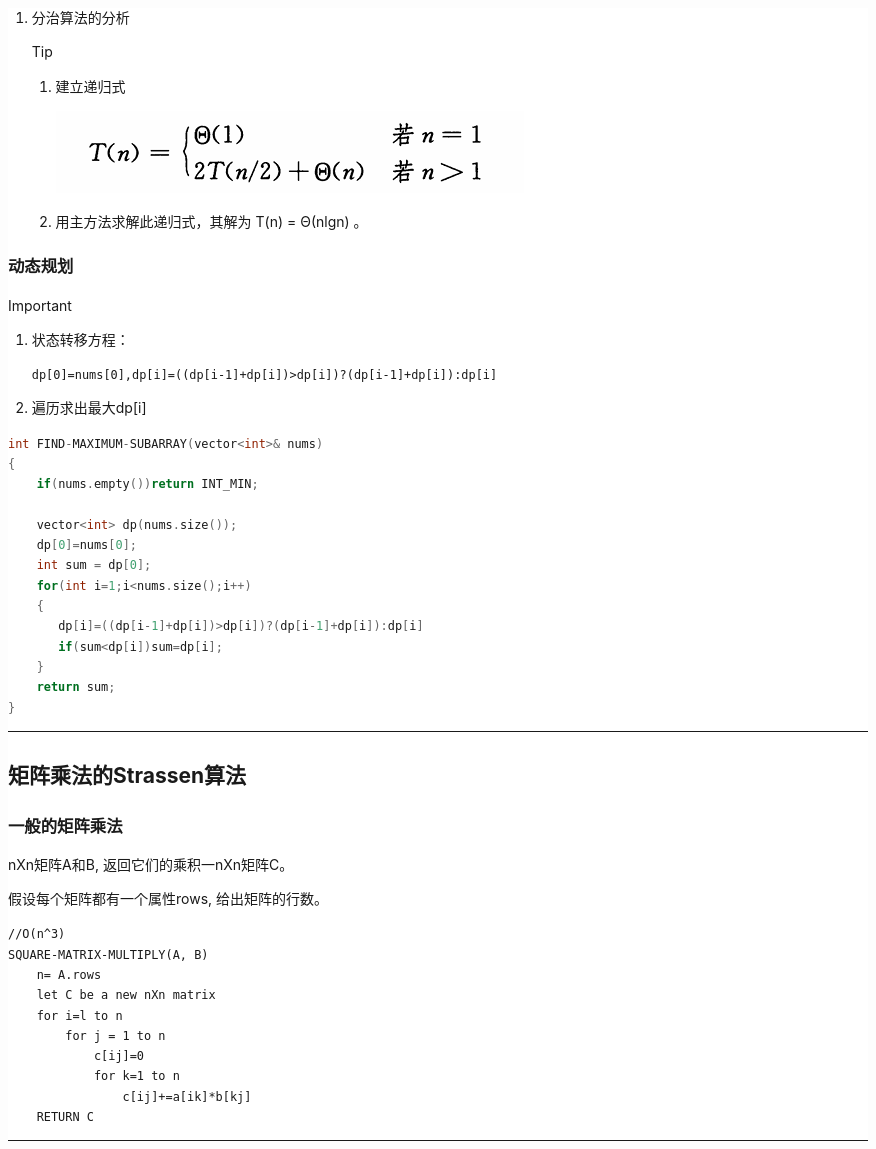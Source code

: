 1. 分治算法的分析

   > [!tip]
   >
   > 1. 建立递归式
   >
   >    ![image-20250306110650433](assets/image-20250306110650433-1741230411431-4.png)
   >
   > 2. 用主方法求解此递归式，其解为 T(n) = Θ(nlgn) 。

### 动态规划

> [!important]
>
> 1. 状态转移方程：
>
>    `dp[0]=nums[0],dp[i]=((dp[i-1]+dp[i])>dp[i])?(dp[i-1]+dp[i]):dp[i]`
>
> 2. 遍历求出最大dp[i]
>
> ```cpp
> int FIND-MAXIMUM-SUBARRAY(vector<int>& nums)
> { 
>     if(nums.empty())return INT_MIN;
>    
>     vector<int> dp(nums.size());
>     dp[0]=nums[0];
>     int sum = dp[0];
>     for(int i=1;i<nums.size();i++)
>     {
>        dp[i]=((dp[i-1]+dp[i])>dp[i])?(dp[i-1]+dp[i]):dp[i]
>        if(sum<dp[i])sum=dp[i];
>     }
>     return sum;
> }
> ```

---

## 矩阵乘法的Strassen算法

### 一般的矩阵乘法

nXn矩阵A和B, 返回它们的乘积一nXn矩阵C。

假设每个矩阵都有一个属性rows, 给出矩阵的行数。

```text
//O(n^3)
SQUARE-MATRIX-MULTIPLY(A, B) 
	n= A.rows
    let C be a new nXn matrix 
	for i=l to n 
		for j = 1 to n 
			c[ij]=0
			for k=1 to n
				c[ij]+=a[ik]*b[kj]
	RETURN C
```

---